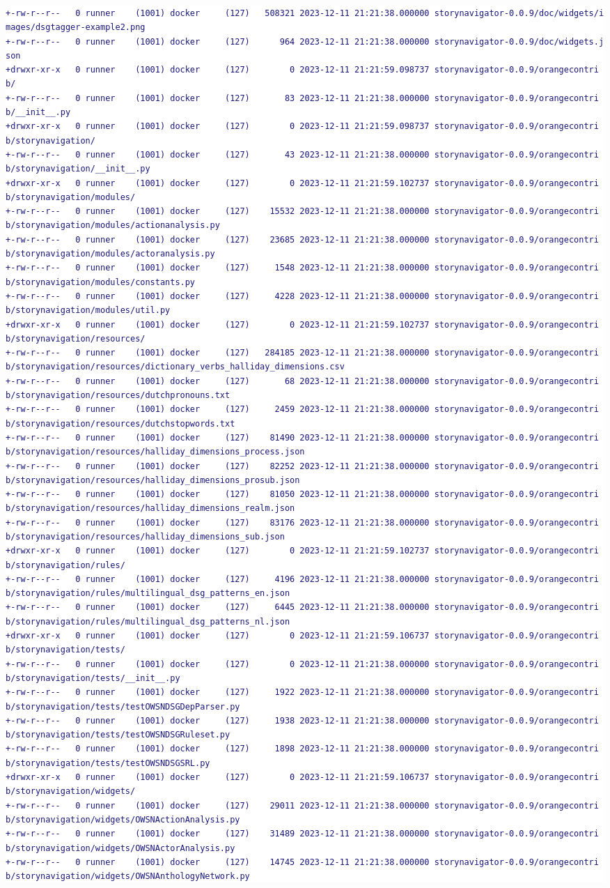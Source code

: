 ```diff
+-rw-r--r--   0 runner    (1001) docker     (127)   508321 2023-12-11 21:21:38.000000 storynavigator-0.0.9/doc/widgets/images/dsgtagger-example2.png
+-rw-r--r--   0 runner    (1001) docker     (127)      964 2023-12-11 21:21:38.000000 storynavigator-0.0.9/doc/widgets.json
+drwxr-xr-x   0 runner    (1001) docker     (127)        0 2023-12-11 21:21:59.098737 storynavigator-0.0.9/orangecontrib/
+-rw-r--r--   0 runner    (1001) docker     (127)       83 2023-12-11 21:21:38.000000 storynavigator-0.0.9/orangecontrib/__init__.py
+drwxr-xr-x   0 runner    (1001) docker     (127)        0 2023-12-11 21:21:59.098737 storynavigator-0.0.9/orangecontrib/storynavigation/
+-rw-r--r--   0 runner    (1001) docker     (127)       43 2023-12-11 21:21:38.000000 storynavigator-0.0.9/orangecontrib/storynavigation/__init__.py
+drwxr-xr-x   0 runner    (1001) docker     (127)        0 2023-12-11 21:21:59.102737 storynavigator-0.0.9/orangecontrib/storynavigation/modules/
+-rw-r--r--   0 runner    (1001) docker     (127)    15532 2023-12-11 21:21:38.000000 storynavigator-0.0.9/orangecontrib/storynavigation/modules/actionanalysis.py
+-rw-r--r--   0 runner    (1001) docker     (127)    23685 2023-12-11 21:21:38.000000 storynavigator-0.0.9/orangecontrib/storynavigation/modules/actoranalysis.py
+-rw-r--r--   0 runner    (1001) docker     (127)     1548 2023-12-11 21:21:38.000000 storynavigator-0.0.9/orangecontrib/storynavigation/modules/constants.py
+-rw-r--r--   0 runner    (1001) docker     (127)     4228 2023-12-11 21:21:38.000000 storynavigator-0.0.9/orangecontrib/storynavigation/modules/util.py
+drwxr-xr-x   0 runner    (1001) docker     (127)        0 2023-12-11 21:21:59.102737 storynavigator-0.0.9/orangecontrib/storynavigation/resources/
+-rw-r--r--   0 runner    (1001) docker     (127)   284185 2023-12-11 21:21:38.000000 storynavigator-0.0.9/orangecontrib/storynavigation/resources/dictionary_verbs_halliday_dimensions.csv
+-rw-r--r--   0 runner    (1001) docker     (127)       68 2023-12-11 21:21:38.000000 storynavigator-0.0.9/orangecontrib/storynavigation/resources/dutchpronouns.txt
+-rw-r--r--   0 runner    (1001) docker     (127)     2459 2023-12-11 21:21:38.000000 storynavigator-0.0.9/orangecontrib/storynavigation/resources/dutchstopwords.txt
+-rw-r--r--   0 runner    (1001) docker     (127)    81490 2023-12-11 21:21:38.000000 storynavigator-0.0.9/orangecontrib/storynavigation/resources/halliday_dimensions_process.json
+-rw-r--r--   0 runner    (1001) docker     (127)    82252 2023-12-11 21:21:38.000000 storynavigator-0.0.9/orangecontrib/storynavigation/resources/halliday_dimensions_prosub.json
+-rw-r--r--   0 runner    (1001) docker     (127)    81050 2023-12-11 21:21:38.000000 storynavigator-0.0.9/orangecontrib/storynavigation/resources/halliday_dimensions_realm.json
+-rw-r--r--   0 runner    (1001) docker     (127)    83176 2023-12-11 21:21:38.000000 storynavigator-0.0.9/orangecontrib/storynavigation/resources/halliday_dimensions_sub.json
+drwxr-xr-x   0 runner    (1001) docker     (127)        0 2023-12-11 21:21:59.102737 storynavigator-0.0.9/orangecontrib/storynavigation/rules/
+-rw-r--r--   0 runner    (1001) docker     (127)     4196 2023-12-11 21:21:38.000000 storynavigator-0.0.9/orangecontrib/storynavigation/rules/multilingual_dsg_patterns_en.json
+-rw-r--r--   0 runner    (1001) docker     (127)     6445 2023-12-11 21:21:38.000000 storynavigator-0.0.9/orangecontrib/storynavigation/rules/multilingual_dsg_patterns_nl.json
+drwxr-xr-x   0 runner    (1001) docker     (127)        0 2023-12-11 21:21:59.106737 storynavigator-0.0.9/orangecontrib/storynavigation/tests/
+-rw-r--r--   0 runner    (1001) docker     (127)        0 2023-12-11 21:21:38.000000 storynavigator-0.0.9/orangecontrib/storynavigation/tests/__init__.py
+-rw-r--r--   0 runner    (1001) docker     (127)     1922 2023-12-11 21:21:38.000000 storynavigator-0.0.9/orangecontrib/storynavigation/tests/testOWSNDSGDepParser.py
+-rw-r--r--   0 runner    (1001) docker     (127)     1938 2023-12-11 21:21:38.000000 storynavigator-0.0.9/orangecontrib/storynavigation/tests/testOWSNDSGRuleset.py
+-rw-r--r--   0 runner    (1001) docker     (127)     1898 2023-12-11 21:21:38.000000 storynavigator-0.0.9/orangecontrib/storynavigation/tests/testOWSNDSGSRL.py
+drwxr-xr-x   0 runner    (1001) docker     (127)        0 2023-12-11 21:21:59.106737 storynavigator-0.0.9/orangecontrib/storynavigation/widgets/
+-rw-r--r--   0 runner    (1001) docker     (127)    29011 2023-12-11 21:21:38.000000 storynavigator-0.0.9/orangecontrib/storynavigation/widgets/OWSNActionAnalysis.py
+-rw-r--r--   0 runner    (1001) docker     (127)    31489 2023-12-11 21:21:38.000000 storynavigator-0.0.9/orangecontrib/storynavigation/widgets/OWSNActorAnalysis.py
+-rw-r--r--   0 runner    (1001) docker     (127)    14745 2023-12-11 21:21:38.000000 storynavigator-0.0.9/orangecontrib/storynavigation/widgets/OWSNAnthologyNetwork.py
```